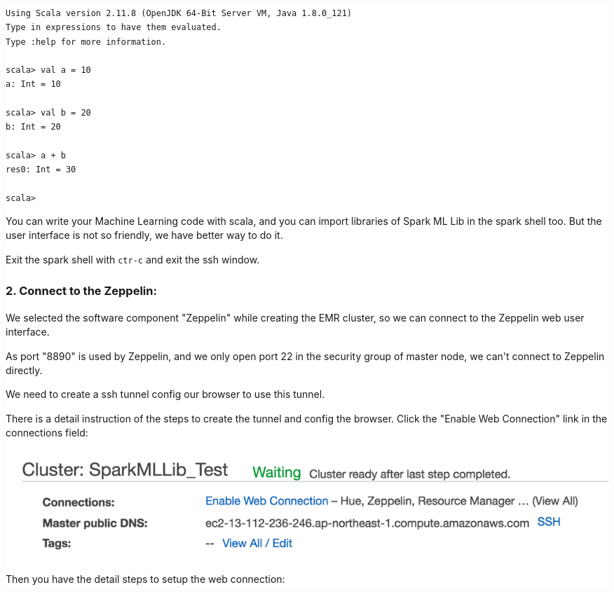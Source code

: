 	Using Scala version 2.11.8 (OpenJDK 64-Bit Server VM, Java 1.8.0_121)
	Type in expressions to have them evaluated.
	Type :help for more information.
	
	scala> val a = 10
	a: Int = 10
	
	scala> val b = 20
	b: Int = 20
	
	scala> a + b
	res0: Int = 30
	
	scala>


You can write your Machine Learning code with scala, and you can import libraries of Spark ML Lib in the spark shell too. But the user interface is not so friendly, we have better way to do it.

Exit the spark shell with `ctr-c` and exit the ssh window.

### 2. Connect to the Zeppelin:

We selected the software component "Zeppelin" while creating the EMR cluster, so we can connect to the Zeppelin web user interface.

As port "8890" is used by Zeppelin, and we only open port 22 in the security group of master node, we can't connect to Zeppelin directly.

We need to create a ssh tunnel config our browser to use this tunnel.

There is a detail instruction of the steps to create the tunnel and config the browser. Click the "Enable Web Connection" link in the connections field:

![](img/cluster_waiting.png)

Then you have the detail steps to setup the web connection:
